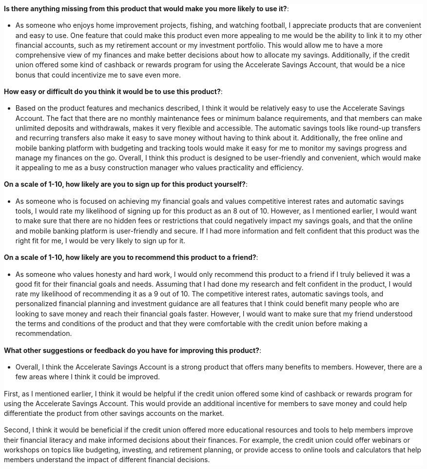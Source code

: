 **Is there anything missing from this product that would make you more likely to use it?**: 

- As someone who enjoys home improvement projects, fishing, and watching football, I appreciate products that are convenient and easy to use. One feature that could make this product even more appealing to me would be the ability to link it to my other financial accounts, such as my retirement account or my investment portfolio. This would allow me to have a more comprehensive view of my finances and make better decisions about how to allocate my savings. Additionally, if the credit union offered some kind of cashback or rewards program for using the Accelerate Savings Account, that would be a nice bonus that could incentivize me to save even more.

**How easy or difficult do you think it would be to use this product?**: 

- Based on the product features and mechanics described, I think it would be relatively easy to use the Accelerate Savings Account. The fact that there are no monthly maintenance fees or minimum balance requirements, and that members can make unlimited deposits and withdrawals, makes it very flexible and accessible. The automatic savings tools like round-up transfers and recurring transfers also make it easy to save money without having to think about it. Additionally, the free online and mobile banking platform with budgeting and tracking tools would make it easy for me to monitor my savings progress and manage my finances on the go. Overall, I think this product is designed to be user-friendly and convenient, which would make it appealing to me as a busy construction manager who values practicality and efficiency.

**On a scale of 1-10, how likely are you to sign up for this product yourself?**: 

- As someone who is focused on achieving my financial goals and values competitive interest rates and automatic savings tools, I would rate my likelihood of signing up for this product as an 8 out of 10. However, as I mentioned earlier, I would want to make sure that there are no hidden fees or restrictions that could negatively impact my savings goals, and that the online and mobile banking platform is user-friendly and secure. If I had more information and felt confident that this product was the right fit for me, I would be very likely to sign up for it.

**On a scale of 1-10, how likely are you to recommend this product to a friend?**: 

- As someone who values honesty and hard work, I would only recommend this product to a friend if I truly believed it was a good fit for their financial goals and needs. Assuming that I had done my research and felt confident in the product, I would rate my likelihood of recommending it as a 9 out of 10. The competitive interest rates, automatic savings tools, and personalized financial planning and investment guidance are all features that I think could benefit many people who are looking to save money and reach their financial goals faster. However, I would want to make sure that my friend understood the terms and conditions of the product and that they were comfortable with the credit union before making a recommendation.

**What other suggestions or feedback do you have for improving this product?**: 

- Overall, I think the Accelerate Savings Account is a strong product that offers many benefits to members. However, there are a few areas where I think it could be improved. 

First, as I mentioned earlier, I think it would be helpful if the credit union offered some kind of cashback or rewards program for using the Accelerate Savings Account. This would provide an additional incentive for members to save money and could help differentiate the product from other savings accounts on the market.

Second, I think it would be beneficial if the credit union offered more educational resources and tools to help members improve their financial literacy and make informed decisions about their finances. For example, the credit union could offer webinars or workshops on topics like budgeting, investing, and retirement planning, or provide access to online tools and calculators that help members understand the impact of different financial decisions.

